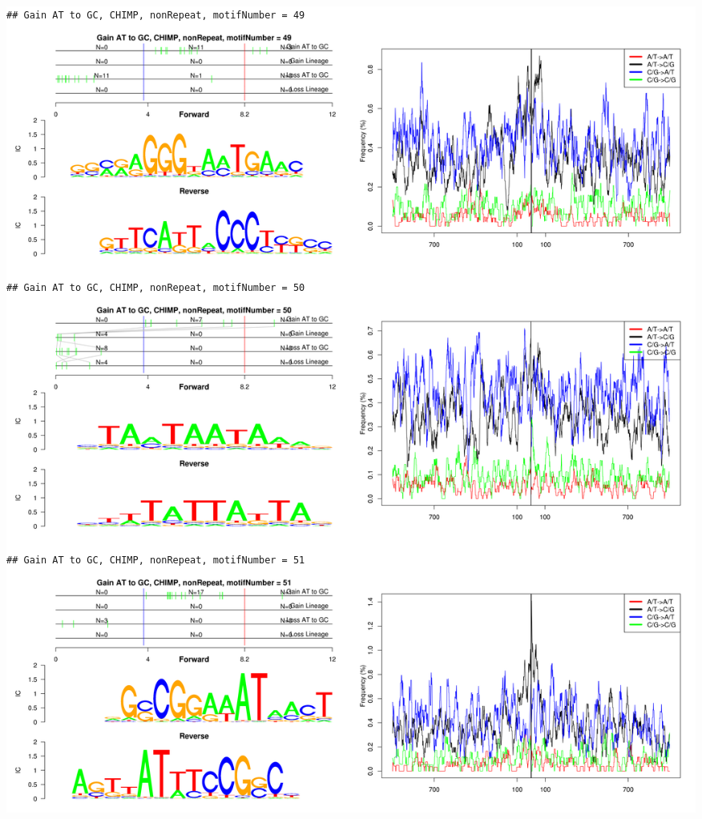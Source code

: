 ```
## Gain AT to GC, CHIMP, nonRepeat, motifNumber = 49
```

![plot of chunk motifPValues](figure/motifPValues85.png) 

```
## Gain AT to GC, CHIMP, nonRepeat, motifNumber = 50
```

![plot of chunk motifPValues](figure/motifPValues86.png) 

```
## Gain AT to GC, CHIMP, nonRepeat, motifNumber = 51
```

![plot of chunk motifPValues](figure/motifPValues87.png) 
